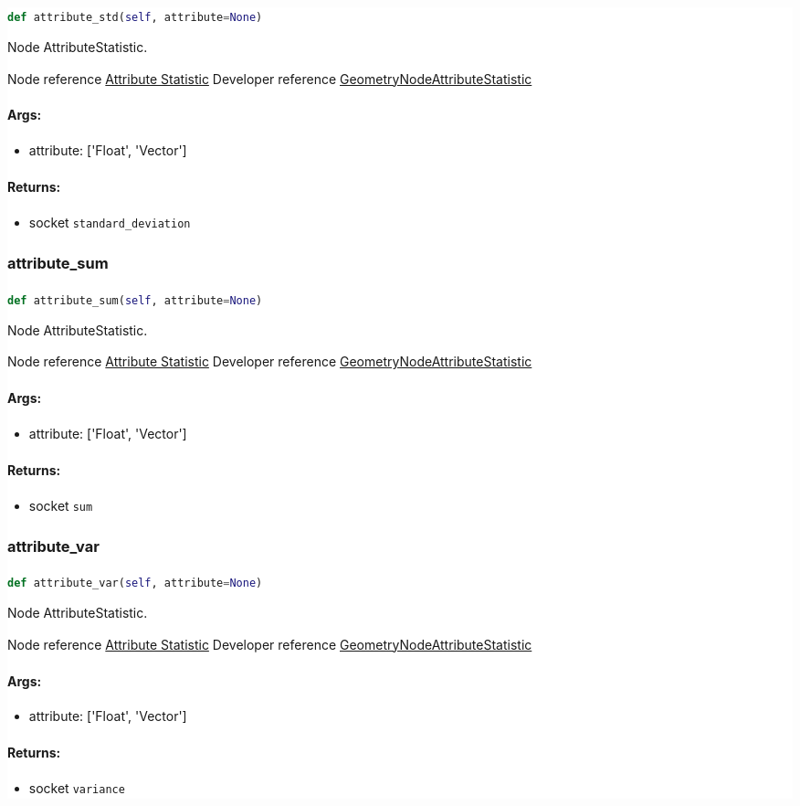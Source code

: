 ```python
def attribute_std(self, attribute=None)
```

 Node AttributeStatistic.

Node reference [Attribute Statistic](https://docs.blender.org/manual/en/latest/modeling/geometry_nodes/attribute/attribute_statistic.html)
Developer reference [GeometryNodeAttributeStatistic](https://docs.blender.org/api/current/bpy.types.GeometryNodeAttributeStatistic.html)

#### Args:
- attribute: ['Float', 'Vector']

#### Returns:
- socket `standard_deviation`



### attribute_sum

```python
def attribute_sum(self, attribute=None)
```

 Node AttributeStatistic.

Node reference [Attribute Statistic](https://docs.blender.org/manual/en/latest/modeling/geometry_nodes/attribute/attribute_statistic.html)
Developer reference [GeometryNodeAttributeStatistic](https://docs.blender.org/api/current/bpy.types.GeometryNodeAttributeStatistic.html)

#### Args:
- attribute: ['Float', 'Vector']

#### Returns:
- socket `sum`



### attribute_var

```python
def attribute_var(self, attribute=None)
```

 Node AttributeStatistic.

Node reference [Attribute Statistic](https://docs.blender.org/manual/en/latest/modeling/geometry_nodes/attribute/attribute_statistic.html)
Developer reference [GeometryNodeAttributeStatistic](https://docs.blender.org/api/current/bpy.types.GeometryNodeAttributeStatistic.html)

#### Args:
- attribute: ['Float', 'Vector']

#### Returns:
- socket `variance`

